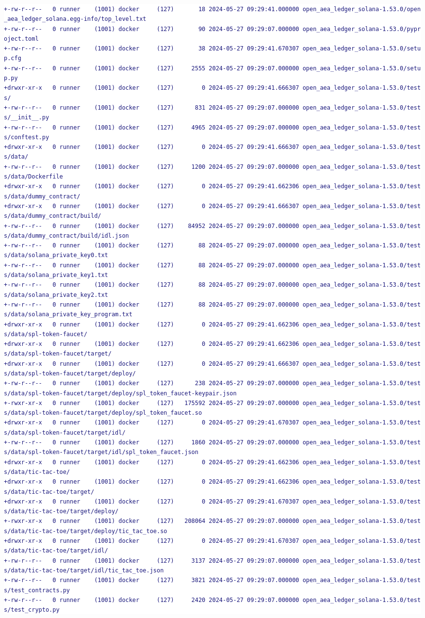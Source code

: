 ```diff
+-rw-r--r--   0 runner    (1001) docker     (127)       18 2024-05-27 09:29:41.000000 open_aea_ledger_solana-1.53.0/open_aea_ledger_solana.egg-info/top_level.txt
+-rw-r--r--   0 runner    (1001) docker     (127)       90 2024-05-27 09:29:07.000000 open_aea_ledger_solana-1.53.0/pyproject.toml
+-rw-r--r--   0 runner    (1001) docker     (127)       38 2024-05-27 09:29:41.670307 open_aea_ledger_solana-1.53.0/setup.cfg
+-rw-r--r--   0 runner    (1001) docker     (127)     2555 2024-05-27 09:29:07.000000 open_aea_ledger_solana-1.53.0/setup.py
+drwxr-xr-x   0 runner    (1001) docker     (127)        0 2024-05-27 09:29:41.666307 open_aea_ledger_solana-1.53.0/tests/
+-rw-r--r--   0 runner    (1001) docker     (127)      831 2024-05-27 09:29:07.000000 open_aea_ledger_solana-1.53.0/tests/__init__.py
+-rw-r--r--   0 runner    (1001) docker     (127)     4965 2024-05-27 09:29:07.000000 open_aea_ledger_solana-1.53.0/tests/conftest.py
+drwxr-xr-x   0 runner    (1001) docker     (127)        0 2024-05-27 09:29:41.666307 open_aea_ledger_solana-1.53.0/tests/data/
+-rw-r--r--   0 runner    (1001) docker     (127)     1200 2024-05-27 09:29:07.000000 open_aea_ledger_solana-1.53.0/tests/data/Dockerfile
+drwxr-xr-x   0 runner    (1001) docker     (127)        0 2024-05-27 09:29:41.662306 open_aea_ledger_solana-1.53.0/tests/data/dummy_contract/
+drwxr-xr-x   0 runner    (1001) docker     (127)        0 2024-05-27 09:29:41.666307 open_aea_ledger_solana-1.53.0/tests/data/dummy_contract/build/
+-rw-r--r--   0 runner    (1001) docker     (127)    84952 2024-05-27 09:29:07.000000 open_aea_ledger_solana-1.53.0/tests/data/dummy_contract/build/idl.json
+-rw-r--r--   0 runner    (1001) docker     (127)       88 2024-05-27 09:29:07.000000 open_aea_ledger_solana-1.53.0/tests/data/solana_private_key0.txt
+-rw-r--r--   0 runner    (1001) docker     (127)       88 2024-05-27 09:29:07.000000 open_aea_ledger_solana-1.53.0/tests/data/solana_private_key1.txt
+-rw-r--r--   0 runner    (1001) docker     (127)       88 2024-05-27 09:29:07.000000 open_aea_ledger_solana-1.53.0/tests/data/solana_private_key2.txt
+-rw-r--r--   0 runner    (1001) docker     (127)       88 2024-05-27 09:29:07.000000 open_aea_ledger_solana-1.53.0/tests/data/solana_private_key_program.txt
+drwxr-xr-x   0 runner    (1001) docker     (127)        0 2024-05-27 09:29:41.662306 open_aea_ledger_solana-1.53.0/tests/data/spl-token-faucet/
+drwxr-xr-x   0 runner    (1001) docker     (127)        0 2024-05-27 09:29:41.662306 open_aea_ledger_solana-1.53.0/tests/data/spl-token-faucet/target/
+drwxr-xr-x   0 runner    (1001) docker     (127)        0 2024-05-27 09:29:41.666307 open_aea_ledger_solana-1.53.0/tests/data/spl-token-faucet/target/deploy/
+-rw-r--r--   0 runner    (1001) docker     (127)      238 2024-05-27 09:29:07.000000 open_aea_ledger_solana-1.53.0/tests/data/spl-token-faucet/target/deploy/spl_token_faucet-keypair.json
+-rwxr-xr-x   0 runner    (1001) docker     (127)   175592 2024-05-27 09:29:07.000000 open_aea_ledger_solana-1.53.0/tests/data/spl-token-faucet/target/deploy/spl_token_faucet.so
+drwxr-xr-x   0 runner    (1001) docker     (127)        0 2024-05-27 09:29:41.670307 open_aea_ledger_solana-1.53.0/tests/data/spl-token-faucet/target/idl/
+-rw-r--r--   0 runner    (1001) docker     (127)     1860 2024-05-27 09:29:07.000000 open_aea_ledger_solana-1.53.0/tests/data/spl-token-faucet/target/idl/spl_token_faucet.json
+drwxr-xr-x   0 runner    (1001) docker     (127)        0 2024-05-27 09:29:41.662306 open_aea_ledger_solana-1.53.0/tests/data/tic-tac-toe/
+drwxr-xr-x   0 runner    (1001) docker     (127)        0 2024-05-27 09:29:41.662306 open_aea_ledger_solana-1.53.0/tests/data/tic-tac-toe/target/
+drwxr-xr-x   0 runner    (1001) docker     (127)        0 2024-05-27 09:29:41.670307 open_aea_ledger_solana-1.53.0/tests/data/tic-tac-toe/target/deploy/
+-rwxr-xr-x   0 runner    (1001) docker     (127)   208064 2024-05-27 09:29:07.000000 open_aea_ledger_solana-1.53.0/tests/data/tic-tac-toe/target/deploy/tic_tac_toe.so
+drwxr-xr-x   0 runner    (1001) docker     (127)        0 2024-05-27 09:29:41.670307 open_aea_ledger_solana-1.53.0/tests/data/tic-tac-toe/target/idl/
+-rw-r--r--   0 runner    (1001) docker     (127)     3137 2024-05-27 09:29:07.000000 open_aea_ledger_solana-1.53.0/tests/data/tic-tac-toe/target/idl/tic_tac_toe.json
+-rw-r--r--   0 runner    (1001) docker     (127)     3821 2024-05-27 09:29:07.000000 open_aea_ledger_solana-1.53.0/tests/test_contracts.py
+-rw-r--r--   0 runner    (1001) docker     (127)     2420 2024-05-27 09:29:07.000000 open_aea_ledger_solana-1.53.0/tests/test_crypto.py
```